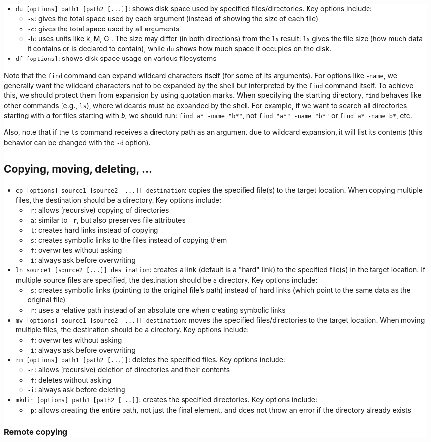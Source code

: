 * `du [options] path1 [path2 [...]]`: shows disk space used by specified files/directories. Key options include:
    * `-s`: gives the total space used by each argument (instead of showing the size of each file)
    * `-c`: gives the total space used by all arguments
    * `-h`: uses units like k, M, G
. The size may differ (in both directions) from the `ls` result: `ls` gives the file size (how much data it contains or is declared to contain), while `du` shows how much space it occupies on the disk.
* `df [options]`: shows disk space usage on various filesystems

Note that the `find` command can expand wildcard characters itself (for some of its arguments). For options like `-name`, we generally want the wildcard characters not to be expanded by the shell but interpreted by the `find` command itself. To achieve this, we should protect them from expansion by using quotation marks. When specifying the starting directory, `find` behaves like other commands (e.g., `ls`), where wildcards must be expanded by the shell. For example, if we want to search all directories starting with *a* for files starting with *b*, we should run: `find a* -name "b*"`, not `find "a*" -name "b*"` or `find a* -name b*`, etc.

Also, note that if the `ls` command receives a directory path as an argument due to wildcard expansion, it will list its contents (this behavior can be changed with the `-d` option).

## Copying, moving, deleting, ...

* `cp [options] source1 [source2 [...]] destination`: copies the specified file(s) to the target location. When copying multiple files, the destination should be a directory. Key options include:
  * `-r`: allows (recursive) copying of directories
  * `-a`: similar to `-r`, but also preserves file attributes
  * `-l`: creates hard links instead of copying
  * `-s`: creates symbolic links to the files instead of copying them
  * `-f`: overwrites without asking
  * `-i`: always ask before overwriting
* `ln source1 [source2 [...]] destination`: creates a link (default is a "hard" link) to the specified file(s) in the target location. If multiple source files are specified, the destination should be a directory. Key options include:
  * `-s`: creates symbolic links (pointing to the original file’s path) instead of hard links (which point to the same data as the original file)
  * `-r`: uses a relative path instead of an absolute one when creating symbolic links
* `mv [options] source1 [source2 [...]] destination`: moves the specified files/directories to the target location. When moving multiple files, the destination should be a directory. Key options include:
  * `-f`: overwrites without asking
  * `-i`: always ask before overwriting
* `rm [options] path1 [path2 [...]]`: deletes the specified files. Key options include:
  * `-r`: allows (recursive) deletion of directories and their contents
  * `-f`: deletes without asking
  * `-i`: always ask before deleting
* `mkdir [options] path1 [path2 [...]]`: creates the specified directories. Key options include:
  * `-p`: allows creating the entire path, not just the final element, and does not throw an error if the directory already exists

### Remote copying
